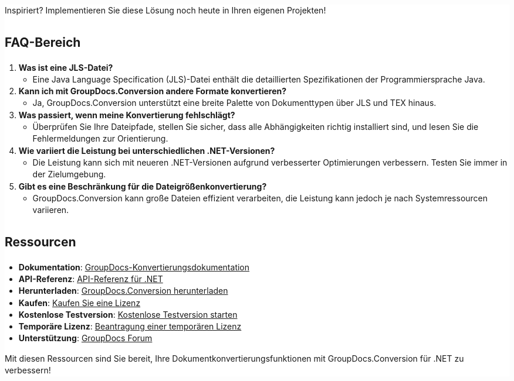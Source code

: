 Inspiriert? Implementieren Sie diese Lösung noch heute in Ihren eigenen Projekten!

## FAQ-Bereich
1. **Was ist eine JLS-Datei?**
   - Eine Java Language Specification (JLS)-Datei enthält die detaillierten Spezifikationen der Programmiersprache Java.
2. **Kann ich mit GroupDocs.Conversion andere Formate konvertieren?**
   - Ja, GroupDocs.Conversion unterstützt eine breite Palette von Dokumenttypen über JLS und TEX hinaus.
3. **Was passiert, wenn meine Konvertierung fehlschlägt?**
   - Überprüfen Sie Ihre Dateipfade, stellen Sie sicher, dass alle Abhängigkeiten richtig installiert sind, und lesen Sie die Fehlermeldungen zur Orientierung.
4. **Wie variiert die Leistung bei unterschiedlichen .NET-Versionen?**
   - Die Leistung kann sich mit neueren .NET-Versionen aufgrund verbesserter Optimierungen verbessern. Testen Sie immer in der Zielumgebung.
5. **Gibt es eine Beschränkung für die Dateigrößenkonvertierung?**
   - GroupDocs.Conversion kann große Dateien effizient verarbeiten, die Leistung kann jedoch je nach Systemressourcen variieren.

## Ressourcen
- **Dokumentation**: [GroupDocs-Konvertierungsdokumentation](https://docs.groupdocs.com/conversion/net/)
- **API-Referenz**: [API-Referenz für .NET](https://reference.groupdocs.com/conversion/net/)
- **Herunterladen**: [GroupDocs.Conversion herunterladen](https://releases.groupdocs.com/conversion/net/)
- **Kaufen**: [Kaufen Sie eine Lizenz](https://purchase.groupdocs.com/buy)
- **Kostenlose Testversion**: [Kostenlose Testversion starten](https://releases.groupdocs.com/conversion/net/)
- **Temporäre Lizenz**: [Beantragung einer temporären Lizenz](https://purchase.groupdocs.com/temporary-license/)
- **Unterstützung**: [GroupDocs Forum](https://forum.groupdocs.com/c/conversion/10)

Mit diesen Ressourcen sind Sie bereit, Ihre Dokumentkonvertierungsfunktionen mit GroupDocs.Conversion für .NET zu verbessern!